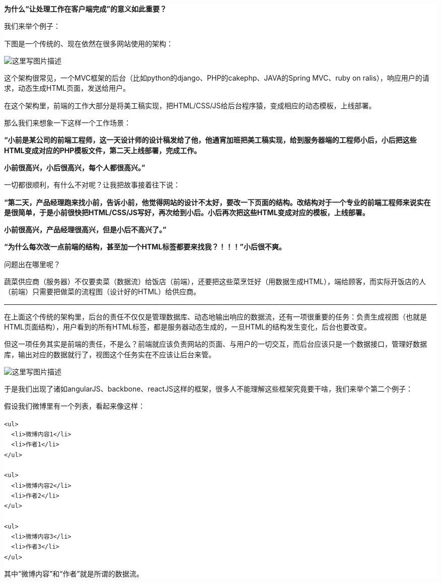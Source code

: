 **为什么“让处理工作在客户端完成”的意义如此重要？**

我们来举个例子：

下图是一个传统的、现在依然在很多网站使用的架构：

![这里写图片描述](http://img.blog.csdn.net/20150412173217794)

这个架构很常见，一个MVC框架的后台（比如python的django、PHP的cakephp、JAVA的Spring MVC、ruby on ralis），响应用户的请求，动态生成HTML页面，发送给用户。

在这个架构里，前端的工作大部分是将美工稿实现，把HTML/CSS/JS给后台程序猿，变成相应的动态模板，上线部署。

那么我们来想象一下这样一个工作场景：

**“小前是某公司的前端工程师，这一天设计师的设计稿发给了他，他通宵加班把美工稿实现，给到服务器端的工程师小后，小后把这些HTML变成对应的PHP模板文件，第二天上线部署，完成工作。**

**小前很高兴，小后很高兴，每个人都很高兴。”**

一切都很顺利，有什么不对呢？让我把故事接着往下说：

**“第二天，产品经理跑来找小前，告诉小前，他觉得网站的设计不太好，要改一下页面的结构。改结构对于一个专业的前端工程师来说实在是很简单，于是小前很快把HTML/CSS/JS写好，再次给到小后。小后再次把这些HTML变成对应的模板，上线部署。**

**小前很高兴，产品经理很高兴，但是小后不高兴了。”**

**“为什么每次改一点前端的结构，甚至加一个HTML标签都要来找我？！！！”小后很不爽。**

问题出在哪里呢？

蔬菜供应商（服务器）不仅要卖菜（数据流）给饭店（前端），还要把这些菜烹饪好（用数据生成HTML），端给顾客，而实际开饭店的人（前端）只需要把做菜的流程图（设计好的HTML）给供应商。

----------


在上面这个传统的架构里，后台的责任不仅仅是管理数据库、动态地输出响应的数据流，还有一项很重要的任务：负责生成视图（也就是HTML页面结构），用户看到的所有HTML标签，都是服务器动态生成的，一旦HTML的结构发生变化，后台也要改变。

但这一项任务其实是前端的责任，不是么？前端就应该负责网站的页面、与用户的一切交互，而后台应该只是一个数据接口，管理好数据库，输出对应的数据就行了，视图这个任务实在不应该让后台来管。

![这里写图片描述](http://img.blog.csdn.net/20150412180139380)

于是我们出现了诸如angularJS、backbone、reactJS这样的框架，很多人不能理解这些框架究竟要干啥，我们来举个第二个例子：

假设我们微博里有一个列表，看起来像这样：

```
<ul>
  <li>微博内容1</li>
  <li>作者1</li>
</ul>

<ul>
  <li>微博内容2</li>
  <li>作者2</li>
</ul>

<ul>
  <li>微博内容3</li>
  <li>作者3</li>
</ul>
```
其中“微博内容”和“作者”就是所谓的数据流。
